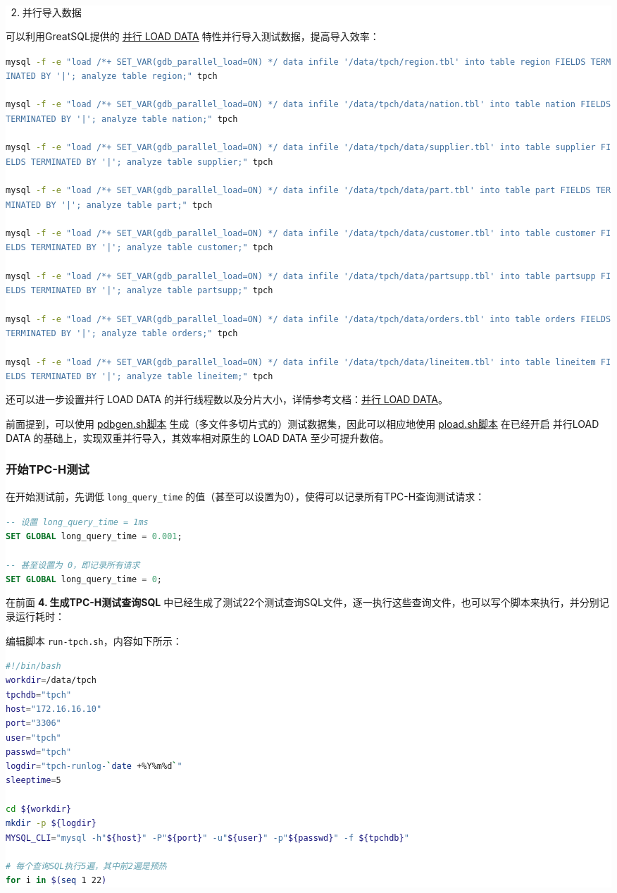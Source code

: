 2. 并行导入数据

可以利用GreatSQL提供的 [并行 LOAD DATA](../5-enhance/5-1-highperf-parallel-load.md) 特性并行导入测试数据，提高导入效率：
```bash
mysql -f -e "load /*+ SET_VAR(gdb_parallel_load=ON) */ data infile '/data/tpch/region.tbl' into table region FIELDS TERMINATED BY '|'; analyze table region;" tpch

mysql -f -e "load /*+ SET_VAR(gdb_parallel_load=ON) */ data infile '/data/tpch/data/nation.tbl' into table nation FIELDS TERMINATED BY '|'; analyze table nation;" tpch

mysql -f -e "load /*+ SET_VAR(gdb_parallel_load=ON) */ data infile '/data/tpch/data/supplier.tbl' into table supplier FIELDS TERMINATED BY '|'; analyze table supplier;" tpch

mysql -f -e "load /*+ SET_VAR(gdb_parallel_load=ON) */ data infile '/data/tpch/data/part.tbl' into table part FIELDS TERMINATED BY '|'; analyze table part;" tpch

mysql -f -e "load /*+ SET_VAR(gdb_parallel_load=ON) */ data infile '/data/tpch/data/customer.tbl' into table customer FIELDS TERMINATED BY '|'; analyze table customer;" tpch

mysql -f -e "load /*+ SET_VAR(gdb_parallel_load=ON) */ data infile '/data/tpch/data/partsupp.tbl' into table partsupp FIELDS TERMINATED BY '|'; analyze table partsupp;" tpch

mysql -f -e "load /*+ SET_VAR(gdb_parallel_load=ON) */ data infile '/data/tpch/data/orders.tbl' into table orders FIELDS TERMINATED BY '|'; analyze table orders;" tpch

mysql -f -e "load /*+ SET_VAR(gdb_parallel_load=ON) */ data infile '/data/tpch/data/lineitem.tbl' into table lineitem FIELDS TERMINATED BY '|'; analyze table lineitem;" tpch
```

还可以进一步设置并行 LOAD DATA 的并行线程数以及分片大小，详情参考文档：[并行 LOAD DATA](../5-enhance/5-1-highperf-parallel-load.md)。

前面提到，可以使用 [pdbgen.sh脚本](https://gitee.com/GreatSQL/GreatSQL-Doc/blob/master/tpch/3.0.1/pdbgen.sh) 生成（多文件多切片式的）测试数据集，因此可以相应地使用 [pload.sh脚本](https://gitee.com/GreatSQL/GreatSQL-Doc/blob/master/tpch/3.0.1/pload.sh) 在已经开启 并行LOAD DATA 的基础上，实现双重并行导入，其效率相对原生的 LOAD DATA 至少可提升数倍。

### 开始TPC-H测试

在开始测试前，先调低 `long_query_time` 的值（甚至可以设置为0），使得可以记录所有TPC-H查询测试请求：
```sql
-- 设置 long_query_time = 1ms
SET GLOBAL long_query_time = 0.001;

-- 甚至设置为 0，即记录所有请求
SET GLOBAL long_query_time = 0;
```

在前面 **4. 生成TPC-H测试查询SQL** 中已经生成了测试22个测试查询SQL文件，逐一执行这些查询文件，也可以写个脚本来执行，并分别记录运行耗时：

编辑脚本 `run-tpch.sh`，内容如下所示：
```bash
#!/bin/bash
workdir=/data/tpch
tpchdb="tpch"
host="172.16.16.10"
port="3306"
user="tpch"
passwd="tpch"
logdir="tpch-runlog-`date +%Y%m%d`"
sleeptime=5

cd ${workdir}
mkdir -p ${logdir}
MYSQL_CLI="mysql -h"${host}" -P"${port}" -u"${user}" -p"${passwd}" -f ${tpchdb}"

# 每个查询SQL执行5遍，其中前2遍是预热
for i in $(seq 1 22)
```